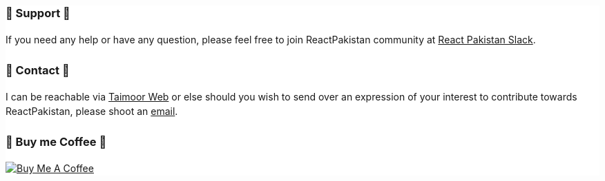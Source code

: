 ### 📌 Support 🚀

If you need any help or have any question, please feel free to join ReactPakistan community at [React Pakistan Slack](reactpakistan.slack.com).

### 📌 Contact 🚀

I can be reachable via [Taimoor Web](https://taimoor.io) or else should you wish to send over an expression of your interest to contribute towards ReactPakistan, please shoot an [email](mailto:react.pakistan14@gmail.com).

### 📌 Buy me Coffee 🚀

<a
  href="https://www.buymeacoffee.com/60whp8FM3"
  target="_blank">
  <img
    alt="Buy Me A Coffee"
    src="https://bmc-cdn.nyc3.digitaloceanspaces.com/BMC-button-images/custom_images/yellow_img.png"
  />
</a>
